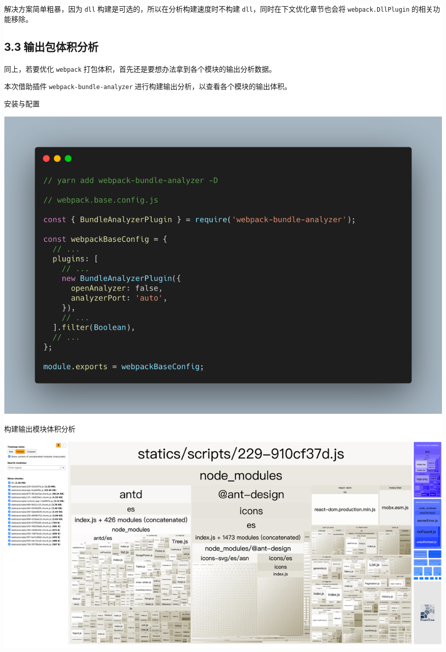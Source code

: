 解决方案简单粗暴，因为 `dll` 构建是可选的，所以在分析构建速度时不构建 `dll`，同时在下文优化章节也会将 `webpack.DllPlugin` 的相关功能移除。


## 3.3 输出包体积分析

同上，若要优化 `webpack` 打包体积，首先还是要想办法拿到各个模块的输出分析数据。

本次借助插件 `webpack-bundle-analyzer` 进行构建输出分析，以查看各个模块的输出体积。

安装与配置

![WebpackBundleAnalyzer](./imgs/webpack-bundle-analyzer.png)

构建输出模块体积分析

![WebpackBundleAnalyzer](./imgs/webpack-bundle-analyzer_demo.png)